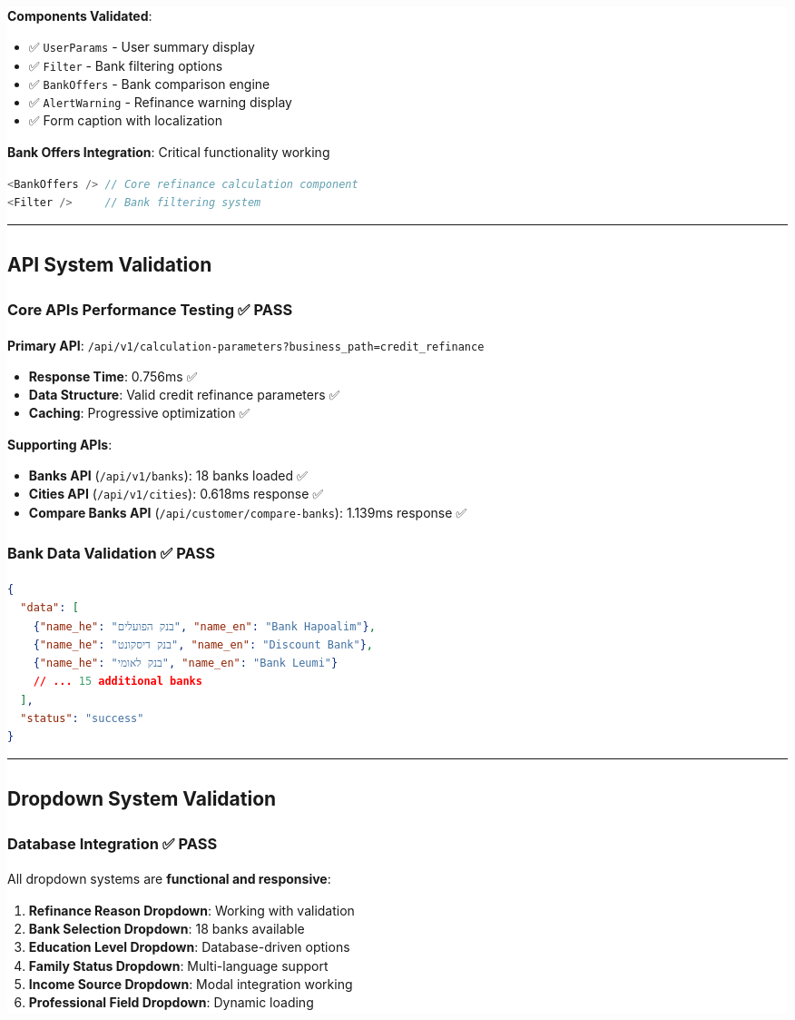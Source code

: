 **Components Validated**:
- ✅ `UserParams` - User summary display
- ✅ `Filter` - Bank filtering options
- ✅ `BankOffers` - Bank comparison engine
- ✅ `AlertWarning` - Refinance warning display
- ✅ Form caption with localization

**Bank Offers Integration**: Critical functionality working
```typescript
<BankOffers /> // Core refinance calculation component
<Filter />     // Bank filtering system
```

---

## API System Validation

### Core APIs Performance Testing ✅ PASS

**Primary API**: `/api/v1/calculation-parameters?business_path=credit_refinance`
- **Response Time**: 0.756ms ✅
- **Data Structure**: Valid credit refinance parameters ✅
- **Caching**: Progressive optimization ✅

**Supporting APIs**:
- **Banks API** (`/api/v1/banks`): 18 banks loaded ✅
- **Cities API** (`/api/v1/cities`): 0.618ms response ✅
- **Compare Banks API** (`/api/customer/compare-banks`): 1.139ms response ✅

### Bank Data Validation ✅ PASS
```json
{
  "data": [
    {"name_he": "בנק הפועלים", "name_en": "Bank Hapoalim"},
    {"name_he": "בנק דיסקונט", "name_en": "Discount Bank"},
    {"name_he": "בנק לאומי", "name_en": "Bank Leumi"}
    // ... 15 additional banks
  ],
  "status": "success"
}
```

---

## Dropdown System Validation

### Database Integration ✅ PASS
All dropdown systems are **functional and responsive**:

1. **Refinance Reason Dropdown**: Working with validation
2. **Bank Selection Dropdown**: 18 banks available
3. **Education Level Dropdown**: Database-driven options
4. **Family Status Dropdown**: Multi-language support
5. **Income Source Dropdown**: Modal integration working
6. **Professional Field Dropdown**: Dynamic loading
